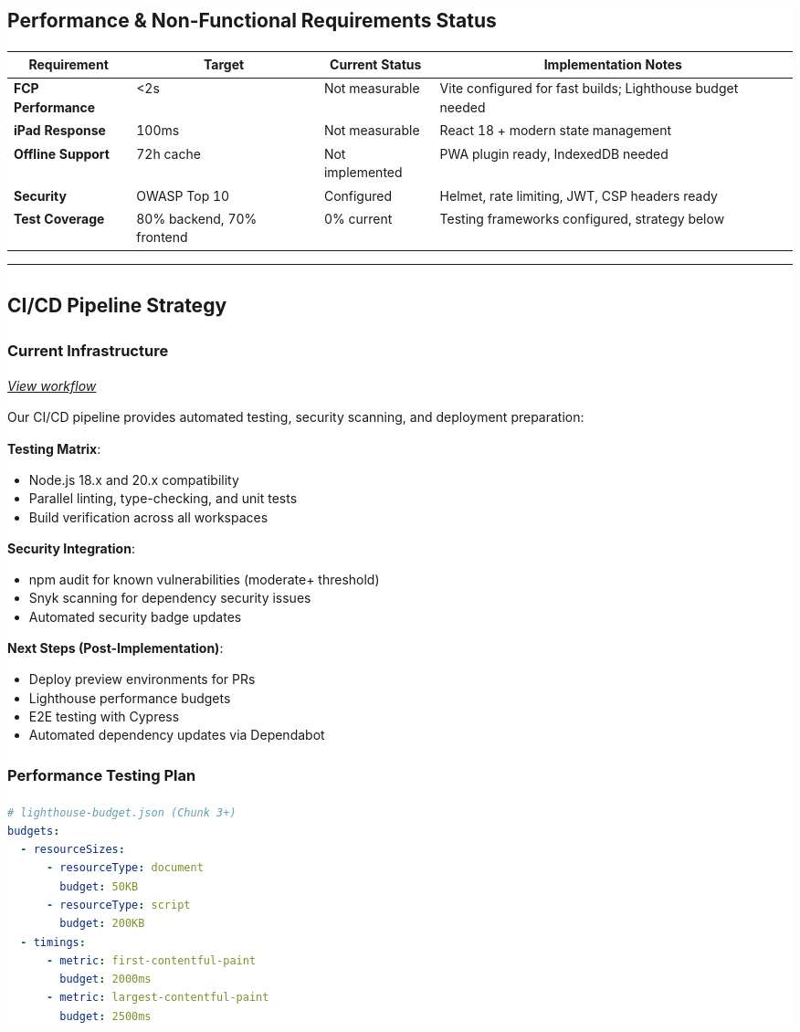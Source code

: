 
## Performance & Non-Functional Requirements Status

| Requirement | Target | Current Status | Implementation Notes |
|-------------|--------|----------------|---------------------|
| **FCP Performance** | <2s | Not measurable | Vite configured for fast builds; Lighthouse budget needed |
| **iPad Response** | 100ms | Not measurable | React 18 + modern state management |
| **Offline Support** | 72h cache | Not implemented | PWA plugin ready, IndexedDB needed |
| **Security** | OWASP Top 10 | Configured | Helmet, rate limiting, JWT, CSP headers ready |
| **Test Coverage** | 80% backend, 70% frontend | 0% current | Testing frameworks configured, strategy below |

---

## CI/CD Pipeline Strategy

### Current Infrastructure
*[View workflow](./github/workflows/ci.yml)*

Our CI/CD pipeline provides automated testing, security scanning, and deployment preparation:

**Testing Matrix**:
- Node.js 18.x and 20.x compatibility
- Parallel linting, type-checking, and unit tests
- Build verification across all workspaces

**Security Integration**:
- npm audit for known vulnerabilities (moderate+ threshold)
- Snyk scanning for dependency security issues
- Automated security badge updates

**Next Steps (Post-Implementation)**:
- Deploy preview environments for PRs
- Lighthouse performance budgets
- E2E testing with Cypress
- Automated dependency updates via Dependabot

### Performance Testing Plan
```yaml
# lighthouse-budget.json (Chunk 3+)
budgets:
  - resourceSizes:
      - resourceType: document
        budget: 50KB
      - resourceType: script  
        budget: 200KB
  - timings:
      - metric: first-contentful-paint
        budget: 2000ms
      - metric: largest-contentful-paint
        budget: 2500ms
```
